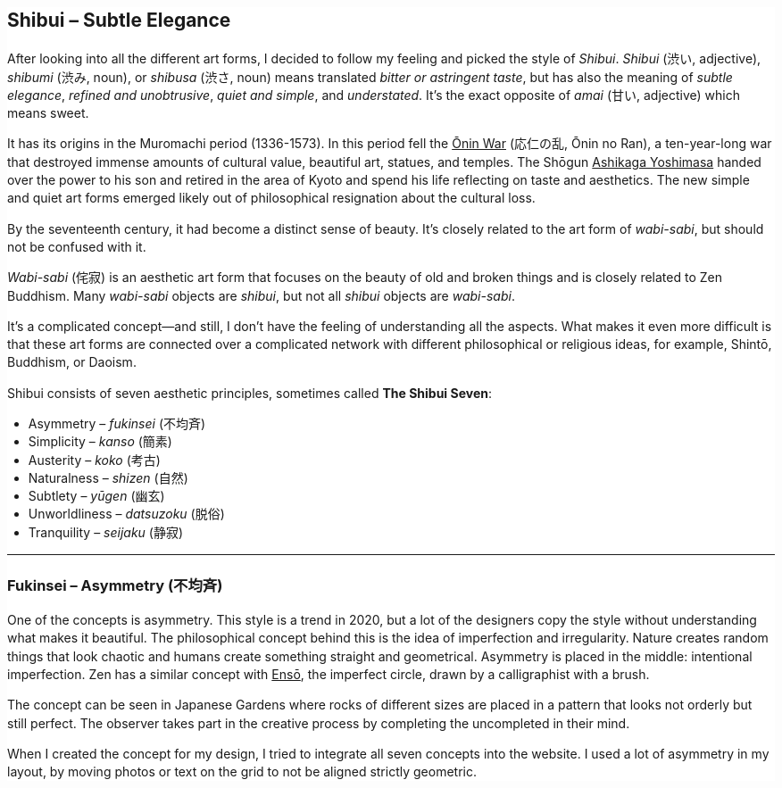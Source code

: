 ## Shibui – Subtle Elegance

After looking into all the different art forms, I decided to follow my feeling and picked the style of _Shibui_. _Shibui_ (渋い, adjective), _shibumi_ (渋み, noun), or _shibusa_ (渋さ, noun) means translated _bitter or astringent taste_, but has also the meaning of _subtle elegance_, _refined and unobtrusive_, _quiet and simple_, and _understated_. It’s the exact opposite of _amai_ (甘い, adjective) which means sweet.

It has its origins in the Muromachi period (1336-1573). In this period fell the [Ōnin War](https://en.wikipedia.org/wiki/%C5%8Cnin_War) (応仁の乱, Ōnin no Ran), a ten-year-long war that destroyed immense amounts of cultural value, beautiful art, statues, and temples. The Shōgun [Ashikaga Yoshimasa](https://en.wikipedia.org/wiki/Ashikaga_Yoshimasa) handed over the power to his son and retired in the area of Kyoto and spend his life reflecting on taste and aesthetics. The new simple and quiet art forms emerged likely out of philosophical resignation about the cultural loss.

By the seventeenth century, it had become a distinct sense of beauty. It’s closely related to the art form of _wabi-sabi_, but should not be confused with it.

_Wabi-sabi_ (侘寂) is an aesthetic art form that focuses on the beauty of old and broken things and is closely related to Zen Buddhism. Many _wabi-sabi_ objects are _shibui_, but not all _shibui_ objects are _wabi-sabi_.

It’s a complicated concept—and still, I don’t have the feeling of understanding all the aspects. What makes it even more difficult is that these art forms are connected over a complicated network with different philosophical or religious ideas, for example, Shintō, Buddhism, or Daoism.

Shibui consists of seven aesthetic principles, sometimes called **The Shibui Seven**:

- Asymmetry – _fukinsei_ (不均斉)
- Simplicity – _kanso_ (簡素)
- Austerity – _koko_ (考古)
- Naturalness – _shizen_ (自然)
- Subtlety – _yūgen_ (幽玄)
- Unworldliness – _datsuzoku_ (脱俗)
- Tranquility – _seijaku_ (静寂)

---

### Fukinsei – Asymmetry (不均斉)

One of the concepts is asymmetry. This style is a trend in 2020, but a lot of the designers copy the style without understanding what makes it beautiful. The philosophical concept behind this is the idea of imperfection and irregularity. Nature creates random things that look chaotic and humans create something straight and geometrical. Asymmetry is placed in the middle: intentional imperfection. Zen has a similar concept with [Ensō](https://en.wikipedia.org/wiki/Ens%C5%8D), the imperfect circle, drawn by a calligraphist with a brush.

The concept can be seen in Japanese Gardens where rocks of different sizes are placed in a pattern that looks not orderly but still perfect. The observer takes part in the creative process by completing the uncompleted in their mind.

When I created the concept for my design, I tried to integrate all seven concepts into the website. I used a lot of asymmetry in my layout, by moving photos or text on the grid to not be aligned strictly geometric.
